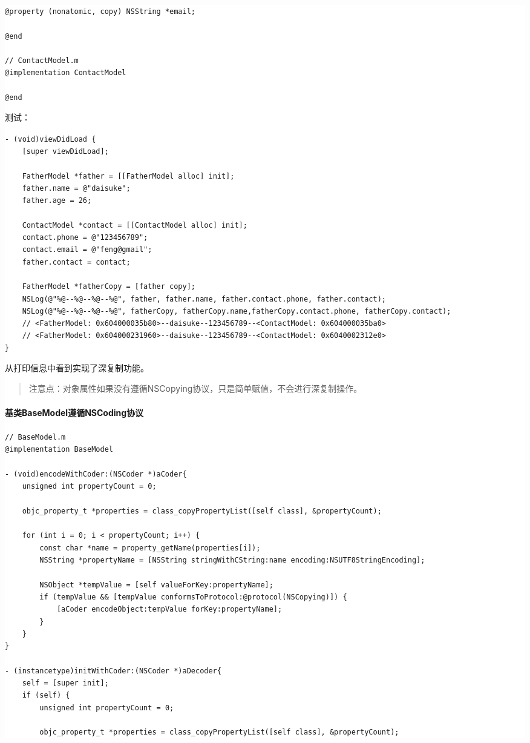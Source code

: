 ```ObjC
@property (nonatomic, copy) NSString *email;

@end

// ContactModel.m
@implementation ContactModel

@end
```

测试：

```ObjC
- (void)viewDidLoad {
    [super viewDidLoad];

    FatherModel *father = [[FatherModel alloc] init];
    father.name = @"daisuke";
    father.age = 26;

    ContactModel *contact = [[ContactModel alloc] init];
    contact.phone = @"123456789";
    contact.email = @"feng@gmail";
    father.contact = contact;

    FatherModel *fatherCopy = [father copy];
    NSLog(@"%@--%@--%@--%@", father, father.name, father.contact.phone, father.contact);
    NSLog(@"%@--%@--%@--%@", fatherCopy, fatherCopy.name,fatherCopy.contact.phone, fatherCopy.contact);
    // <FatherModel: 0x604000035b80>--daisuke--123456789--<ContactModel: 0x604000035ba0>
    // <FatherModel: 0x604000231960>--daisuke--123456789--<ContactModel: 0x6040002312e0>
}
```

从打印信息中看到实现了深复制功能。

> 注意点：对象属性如果没有遵循NSCopying协议，只是简单赋值，不会进行深复制操作。

#### 基类BaseModel遵循NSCoding协议

```ObjC
// BaseModel.m
@implementation BaseModel

- (void)encodeWithCoder:(NSCoder *)aCoder{
    unsigned int propertyCount = 0;

    objc_property_t *properties = class_copyPropertyList([self class], &propertyCount);

    for (int i = 0; i < propertyCount; i++) {
        const char *name = property_getName(properties[i]);
        NSString *propertyName = [NSString stringWithCString:name encoding:NSUTF8StringEncoding];

        NSObject *tempValue = [self valueForKey:propertyName];
        if (tempValue && [tempValue conformsToProtocol:@protocol(NSCopying)]) {
            [aCoder encodeObject:tempValue forKey:propertyName];
        }
    }
}

- (instancetype)initWithCoder:(NSCoder *)aDecoder{
    self = [super init];
    if (self) {
        unsigned int propertyCount = 0;

        objc_property_t *properties = class_copyPropertyList([self class], &propertyCount);
```